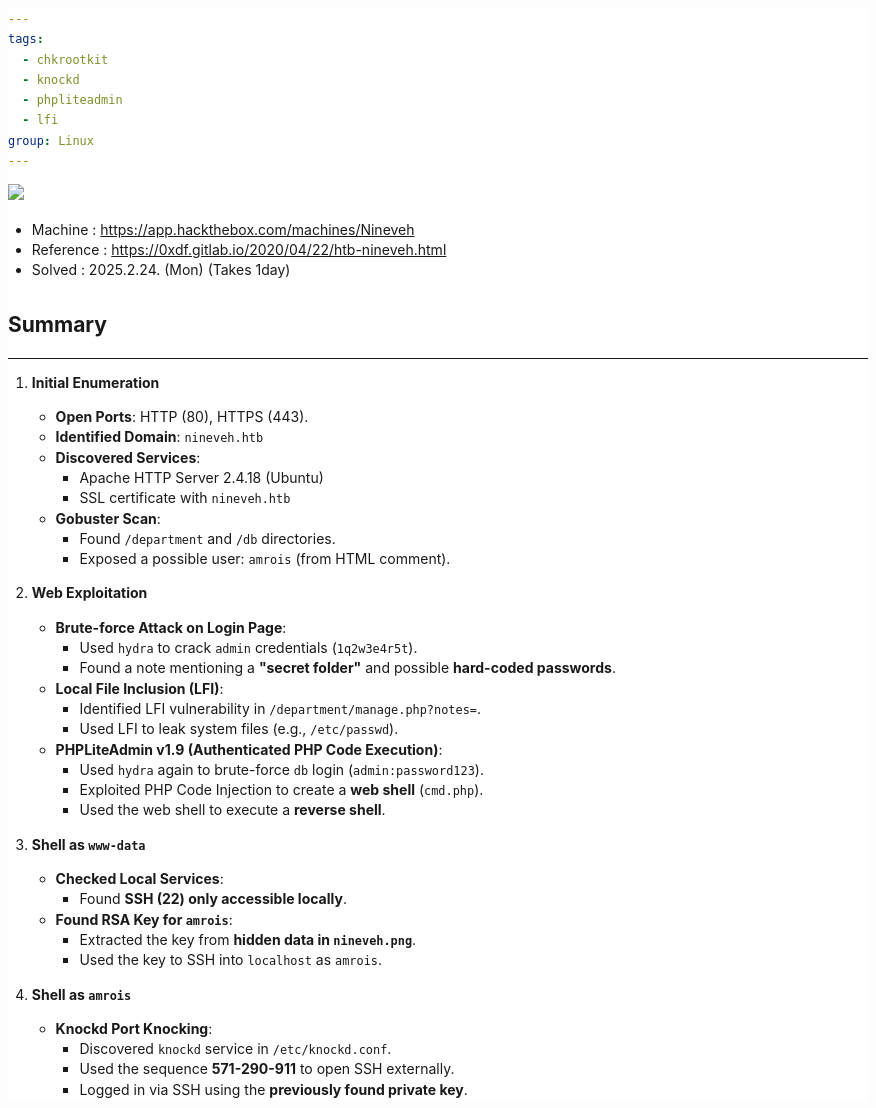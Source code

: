 ```yaml
---
tags:
  - chkrootkit
  - knockd
  - phpliteadmin
  - lfi
group: Linux
---
```

![](https://labs.hackthebox.com/storage/avatars/923486e3c3741f202be2cb923a9028dc.png)

- Machine : https://app.hackthebox.com/machines/Nineveh
- Reference : https://0xdf.gitlab.io/2020/04/22/htb-nineveh.html
- Solved : 2025.2.24. (Mon) (Takes 1day)

## Summary
---

1. **Initial Enumeration**
    - **Open Ports**: HTTP (80), HTTPS (443).
    - **Identified Domain**: `nineveh.htb`
    - **Discovered Services**:
        - Apache HTTP Server 2.4.18 (Ubuntu)
        - SSL certificate with `nineveh.htb`
    - **Gobuster Scan**:
        - Found `/department` and `/db` directories.
        - Exposed a possible user: `amrois` (from HTML comment).
        
2. **Web Exploitation**
    - **Brute-force Attack on Login Page**:
        - Used `hydra` to crack `admin` credentials (`1q2w3e4r5t`).
        - Found a note mentioning a **"secret folder"** and possible **hard-coded passwords**.
    - **Local File Inclusion (LFI)**:
        - Identified LFI vulnerability in `/department/manage.php?notes=`.
        - Used LFI to leak system files (e.g., `/etc/passwd`).
    - **PHPLiteAdmin v1.9 (Authenticated PHP Code Execution)**:
        - Used `hydra` again to brute-force `db` login (`admin:password123`).
        - Exploited PHP Code Injection to create a **web shell** (`cmd.php`).
        - Used the web shell to execute a **reverse shell**.
        
3. **Shell as `www-data`**
    - **Checked Local Services**:
        - Found **SSH (22) only accessible locally**.
    - **Found RSA Key for `amrois`**:
        - Extracted the key from **hidden data in `nineveh.png`**.
        - Used the key to SSH into `localhost` as `amrois`.
        
4. **Shell as `amrois`**
    - **Knockd Port Knocking**:
        - Discovered `knockd` service in `/etc/knockd.conf`.
        - Used the sequence **571-290-911** to open SSH externally.
        - Logged in via SSH using the **previously found private key**.
        